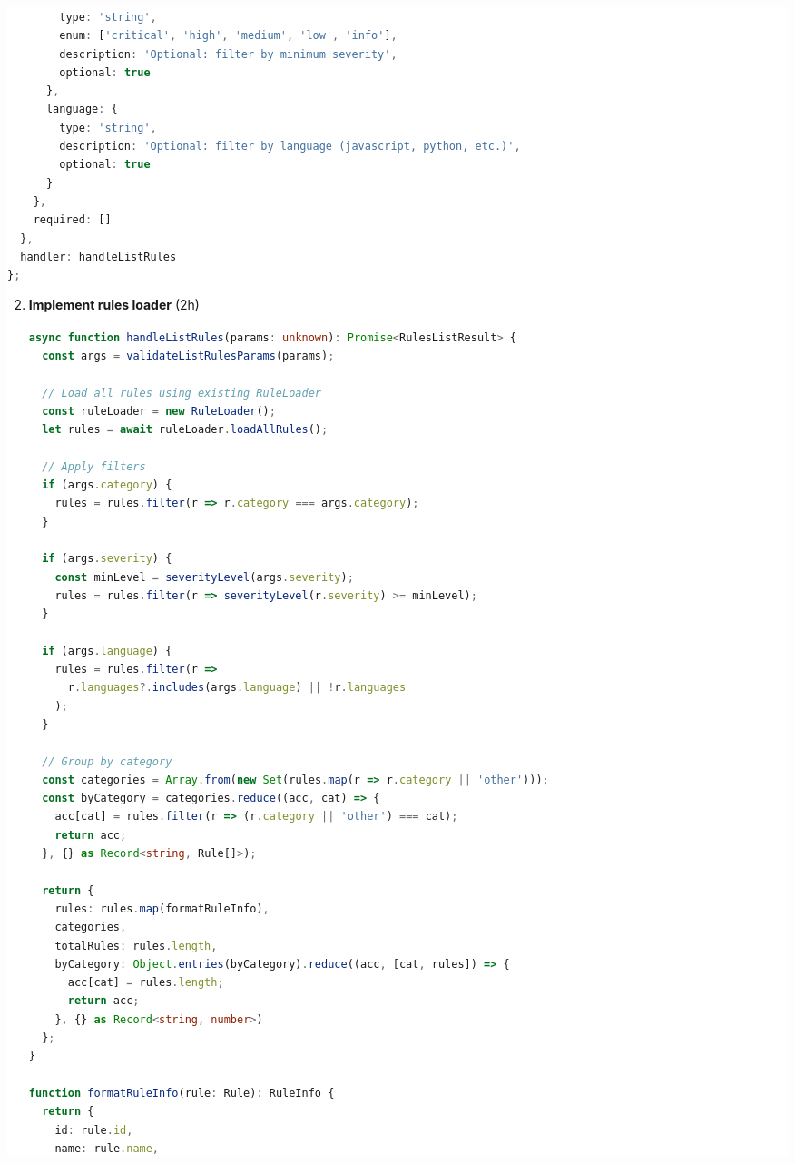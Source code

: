    ```typescript
           type: 'string',
           enum: ['critical', 'high', 'medium', 'low', 'info'],
           description: 'Optional: filter by minimum severity',
           optional: true
         },
         language: {
           type: 'string',
           description: 'Optional: filter by language (javascript, python, etc.)',
           optional: true
         }
       },
       required: []
     },
     handler: handleListRules
   };
   ```

2. **Implement rules loader** (2h)
   ```typescript
   async function handleListRules(params: unknown): Promise<RulesListResult> {
     const args = validateListRulesParams(params);

     // Load all rules using existing RuleLoader
     const ruleLoader = new RuleLoader();
     let rules = await ruleLoader.loadAllRules();

     // Apply filters
     if (args.category) {
       rules = rules.filter(r => r.category === args.category);
     }

     if (args.severity) {
       const minLevel = severityLevel(args.severity);
       rules = rules.filter(r => severityLevel(r.severity) >= minLevel);
     }

     if (args.language) {
       rules = rules.filter(r =>
         r.languages?.includes(args.language) || !r.languages
       );
     }

     // Group by category
     const categories = Array.from(new Set(rules.map(r => r.category || 'other')));
     const byCategory = categories.reduce((acc, cat) => {
       acc[cat] = rules.filter(r => (r.category || 'other') === cat);
       return acc;
     }, {} as Record<string, Rule[]>);

     return {
       rules: rules.map(formatRuleInfo),
       categories,
       totalRules: rules.length,
       byCategory: Object.entries(byCategory).reduce((acc, [cat, rules]) => {
         acc[cat] = rules.length;
         return acc;
       }, {} as Record<string, number>)
     };
   }

   function formatRuleInfo(rule: Rule): RuleInfo {
     return {
       id: rule.id,
       name: rule.name,
   ```